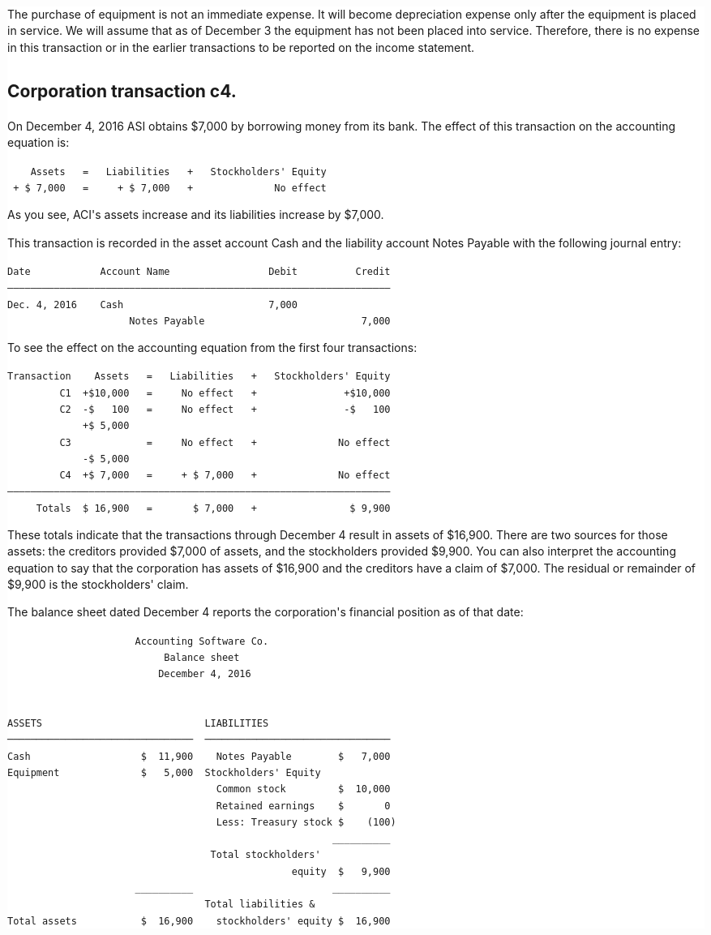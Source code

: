 The purchase of equipment is not an immediate expense. It will become depreciation expense only after the equipment is placed in service. We will assume that as of December 3 the equipment has not been placed into service. Therefore, there is no expense in this transaction or in the earlier transactions to be reported on the income statement.

## Corporation transaction c4.

On December 4, 2016 ASI obtains $7,000 by borrowing money from its bank. The effect of this transaction on the accounting equation is:

```
    Assets   =   Liabilities   +   Stockholders' Equity  
 + $ 7,000   =     + $ 7,000   +              No effect      
```

As you see, ACI's assets increase and its liabilities increase by $7,000.

This transaction is recorded in the asset account Cash and the liability account Notes Payable with the following journal entry:

```
Date            Account Name                 Debit          Credit
——————————————————————————————————————————————————————————————————
Dec. 4, 2016    Cash                         7,000
                     Notes Payable                           7,000
```

To see the effect on the accounting equation from the first four transactions:

```
Transaction    Assets   =   Liabilities   +   Stockholders' Equity
         C1  +$10,000   =     No effect   +               +$10,000
         C2  -$   100   =     No effect   +               -$   100
             +$ 5,000
         C3             =     No effect   +              No effect
             -$ 5,000   
         C4  +$ 7,000   =     + $ 7,000   +              No effect  
——————————————————————————————————————————————————————————————————        
     Totals  $ 16,900   =       $ 7,000   +                $ 9,900
```

These totals indicate that the transactions through December 4 result in assets of $16,900. There are two sources for those assets: the creditors provided $7,000 of assets, and the stockholders provided $9,900. You can also interpret the accounting equation to say that the corporation has assets of $16,900 and the creditors have a claim of $7,000. The residual or remainder of $9,900 is the stockholders' claim.

The balance sheet dated December 4 reports the corporation's financial position as of that date:

```
                      Accounting Software Co.
                           Balance sheet
                          December 4, 2016


ASSETS                            LIABILITIES
────────────────────────────────  ────────────────────────────────
Cash                   $  11,900    Notes Payable        $   7,000
Equipment              $   5,000  Stockholders' Equity         
                                    Common stock         $  10,000
                                    Retained earnings    $       0
                                    Less: Treasury stock $    (100)
                                                        __________
                                   Total stockholders' 
                                                 equity  $   9,900
                      __________                        __________
                                  Total liabilities & 
Total assets           $  16,900    stockholders' equity $  16,900  
```